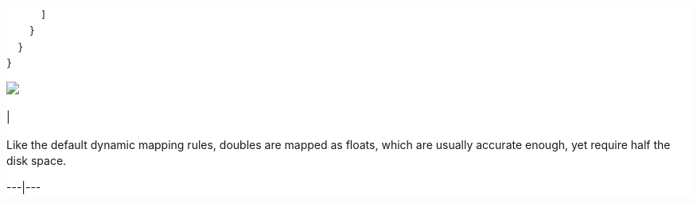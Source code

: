           ]
        }
      }
    }

![](images/icons/callouts/1.png)

| 

Like the default dynamic mapping rules, doubles are mapped as floats, which are usually accurate enough, yet require half the disk space.   
  
---|---
